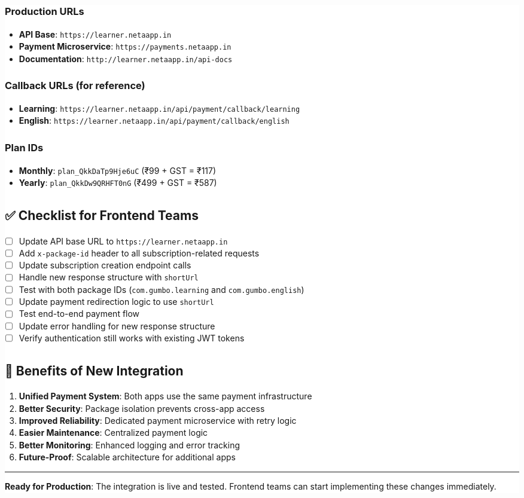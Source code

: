### Production URLs
- **API Base**: `https://learner.netaapp.in`
- **Payment Microservice**: `https://payments.netaapp.in`
- **Documentation**: `http://learner.netaapp.in/api-docs`

### Callback URLs (for reference)
- **Learning**: `https://learner.netaapp.in/api/payment/callback/learning`
- **English**: `https://learner.netaapp.in/api/payment/callback/english`

### Plan IDs
- **Monthly**: `plan_QkkDaTp9Hje6uC` (₹99 + GST = ₹117)
- **Yearly**: `plan_QkkDw9QRHFT0nG` (₹499 + GST = ₹587)

## ✅ Checklist for Frontend Teams

- [ ] Update API base URL to `https://learner.netaapp.in`
- [ ] Add `x-package-id` header to all subscription-related requests
- [ ] Update subscription creation endpoint calls
- [ ] Handle new response structure with `shortUrl`
- [ ] Test with both package IDs (`com.gumbo.learning` and `com.gumbo.english`)
- [ ] Update payment redirection logic to use `shortUrl`
- [ ] Test end-to-end payment flow
- [ ] Update error handling for new response structure
- [ ] Verify authentication still works with existing JWT tokens

## 🎉 Benefits of New Integration

1. **Unified Payment System**: Both apps use the same payment infrastructure
2. **Better Security**: Package isolation prevents cross-app access
3. **Improved Reliability**: Dedicated payment microservice with retry logic
4. **Easier Maintenance**: Centralized payment logic
5. **Better Monitoring**: Enhanced logging and error tracking
6. **Future-Proof**: Scalable architecture for additional apps

---

**Ready for Production**: The integration is live and tested. Frontend teams can start implementing these changes immediately.
